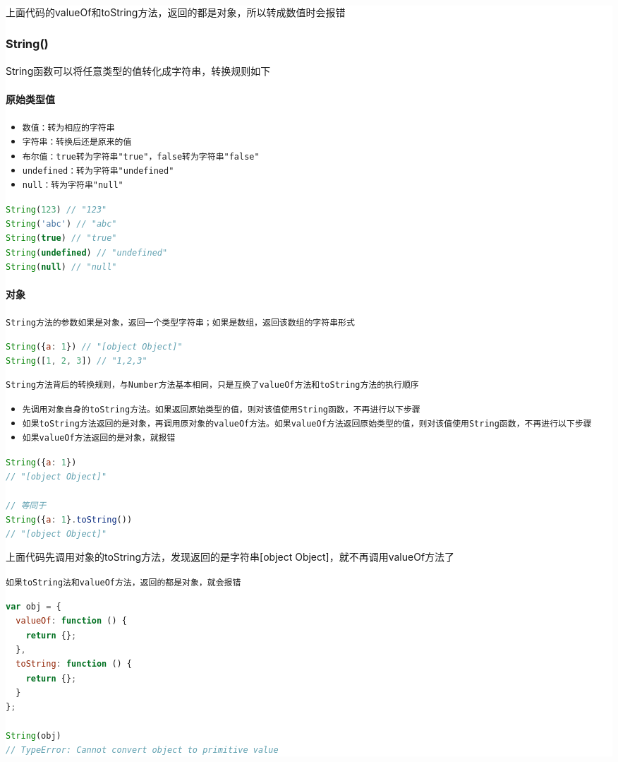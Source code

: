上面代码的valueOf和toString方法，返回的都是对象，所以转成数值时会报错

### String()

String函数可以将任意类型的值转化成字符串，转换规则如下

#### 原始类型值

+ `数值：转为相应的字符串`
+ `字符串：转换后还是原来的值`
+ `布尔值：true转为字符串"true"，false转为字符串"false"`
+ `undefined：转为字符串"undefined"`
+ `null：转为字符串"null"`

```javascript
String(123) // "123"
String('abc') // "abc"
String(true) // "true"
String(undefined) // "undefined"
String(null) // "null"
```

#### 对象

`String方法的参数如果是对象，返回一个类型字符串；如果是数组，返回该数组的字符串形式`

```javascript
String({a: 1}) // "[object Object]"
String([1, 2, 3]) // "1,2,3"
```

`String方法背后的转换规则，与Number方法基本相同，只是互换了valueOf方法和toString方法的执行顺序`

+ `先调用对象自身的toString方法。如果返回原始类型的值，则对该值使用String函数，不再进行以下步骤`
+ `如果toString方法返回的是对象，再调用原对象的valueOf方法。如果valueOf方法返回原始类型的值，则对该值使用String函数，不再进行以下步骤`
+ `如果valueOf方法返回的是对象，就报错`

```javascript
String({a: 1})
// "[object Object]"

// 等同于
String({a: 1}.toString())
// "[object Object]"
```

上面代码先调用对象的toString方法，发现返回的是字符串[object Object]，就不再调用valueOf方法了

`如果toString法和valueOf方法，返回的都是对象，就会报错`

```javascript
var obj = {
  valueOf: function () {
    return {};
  },
  toString: function () {
    return {};
  }
};

String(obj)
// TypeError: Cannot convert object to primitive value
```

